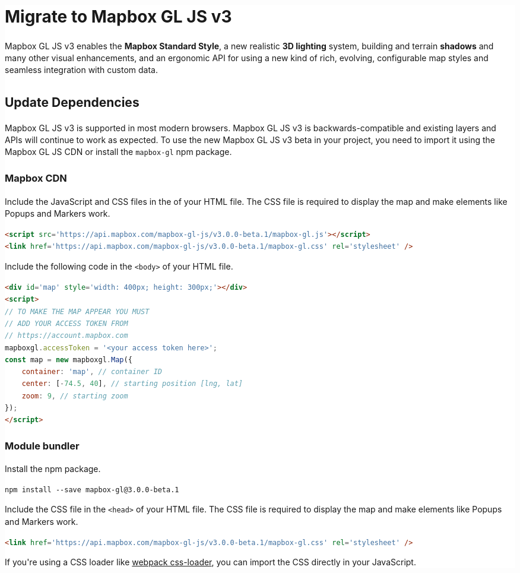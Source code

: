 # Migrate to Mapbox GL JS v3

Mapbox GL JS v3 enables the **Mapbox Standard Style**, a new realistic **3D lighting** system, building and terrain **shadows** and many other visual enhancements, and an ergonomic API for using a new kind of rich, evolving, configurable map styles and seamless integration with custom data.

## Update Dependencies

Mapbox GL JS v3 is supported in most modern browsers. Mapbox GL JS v3 is backwards-compatible and existing layers and APIs will continue to work as expected. To use the new Mapbox GL JS v3 beta in your project, you need to import it using the Mapbox GL JS CDN or install the `mapbox-gl` npm package.

### Mapbox CDN

Include the JavaScript and CSS files in the <head> of your HTML file. The CSS file is required to display the map and make elements like Popups and Markers work.

```html
<script src='https://api.mapbox.com/mapbox-gl-js/v3.0.0-beta.1/mapbox-gl.js'></script>
<link href='https://api.mapbox.com/mapbox-gl-js/v3.0.0-beta.1/mapbox-gl.css' rel='stylesheet' />
```

Include the following code in the `<body>` of your HTML file.

```html
<div id='map' style='width: 400px; height: 300px;'></div>
<script>
// TO MAKE THE MAP APPEAR YOU MUST
// ADD YOUR ACCESS TOKEN FROM
// https://account.mapbox.com
mapboxgl.accessToken = '<your access token here>';
const map = new mapboxgl.Map({
    container: 'map', // container ID
    center: [-74.5, 40], // starting position [lng, lat]
    zoom: 9, // starting zoom
});
</script>
```

### Module bundler

Install the npm package.

```shell
npm install --save mapbox-gl@3.0.0-beta.1
```

Include the CSS file in the `<head>` of your HTML file. The CSS file is required to display the map and make elements like Popups and Markers work.

```html
<link href='https://api.mapbox.com/mapbox-gl-js/v3.0.0-beta.1/mapbox-gl.css' rel='stylesheet' />
```

If you're using a CSS loader like [webpack css-loader](https://webpack.js.org/loaders/css-loader/), you can import the CSS directly in your JavaScript.
